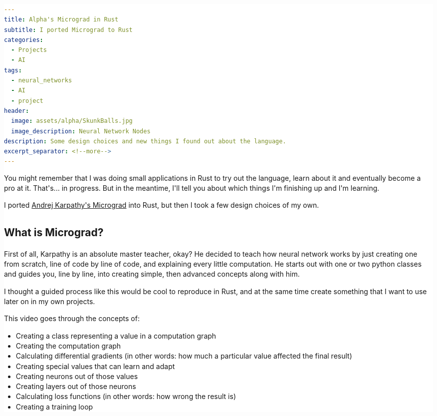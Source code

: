 ```yaml
---
title: Alpha's Micrograd in Rust
subtitle: I ported Micrograd to Rust
categories:
  - Projects
  - AI
tags:
  - neural_networks
  - AI
  - project
header:
  image: assets/alpha/SkunkBalls.jpg
  image_description: Neural Network Nodes
description: Some design choices and new things I found out about the language.
excerpt_separator: <!--more-->
---
```


You might remember that I was doing small applications in Rust to try out the language, learn about it and eventually become a pro at it. That's... in progress. But in the meantime, I'll tell you about which things I'm finishing up and I'm learning.

I ported [Andrej Karpathy's Micrograd](https://github.com/karpathy/micrograd) into Rust, but then I took a few design choices of my own.



## What is Micrograd?

First of all, Karpathy is an absolute master teacher, okay? He decided to teach how neural network works by just creating one from scratch, line of code by line of code, and explaining every little computation. He starts out with one or two python classes and guides you, line by line, into creating simple, then advanced concepts along with him.

<iframe width="560" height="315" src="https://www.youtube.com/embed/VMj-3S1tku0?si=L78IKab8WiplGak6" title="YouTube video player" frameborder="0" allow="accelerometer; autoplay; clipboard-write; encrypted-media; gyroscope; picture-in-picture; web-share" referrerpolicy="strict-origin-when-cross-origin" allowfullscreen></iframe>

I thought a guided process like this would be cool to reproduce in Rust, and at the same time create something that I want to use later on in my own projects.

This video goes through the concepts of:

- Creating a class representing a value in a computation graph
- Creating the computation graph
- Calculating differential gradients (in other words: how much a particular value affected the final result)
- Creating special values that can learn and adapt
- Creating neurons out of those values
- Creating layers out of those neurons
- Calculating loss functions (in other words: how wrong the result is)
- Creating a training loop
